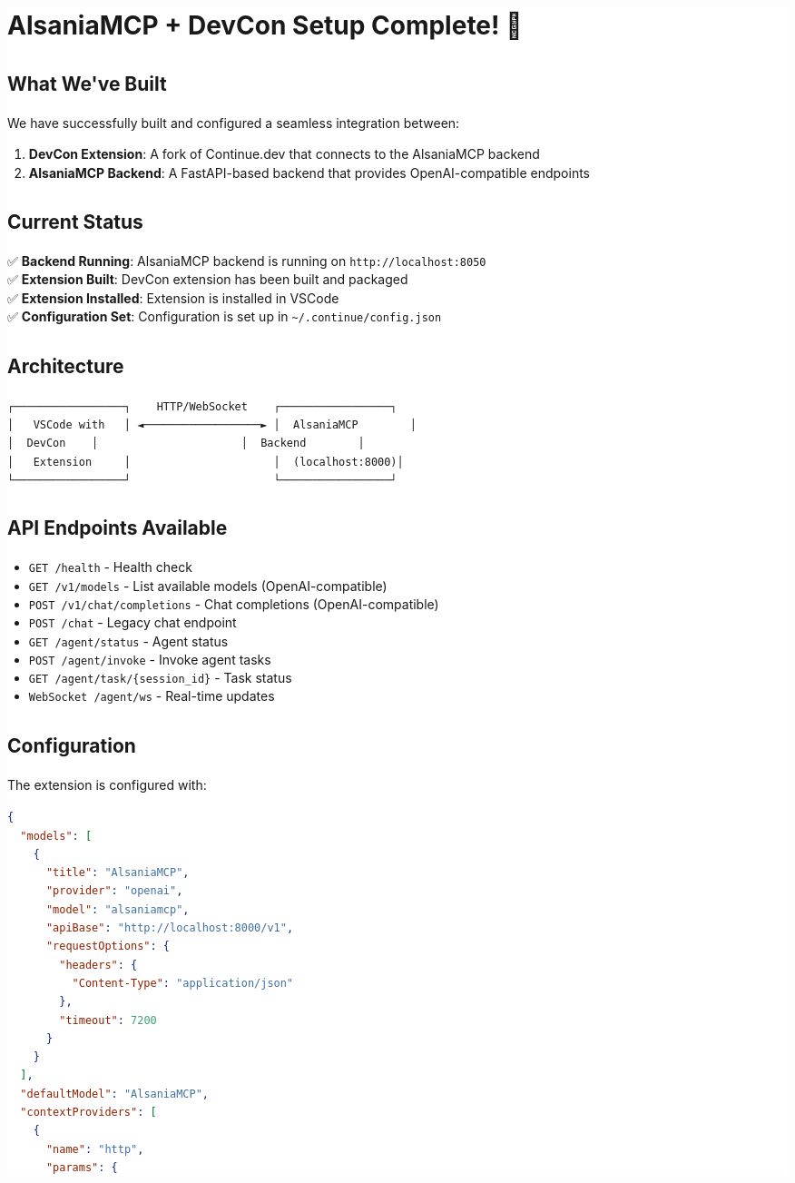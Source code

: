 # AlsaniaMCP + DevCon Setup Complete! 🎉

## What We've Built

We have successfully built and configured a seamless integration between:

1. **DevCon Extension**: A fork of Continue.dev that connects to the AlsaniaMCP backend
2. **AlsaniaMCP Backend**: A FastAPI-based backend that provides OpenAI-compatible endpoints

## Current Status

✅ **Backend Running**: AlsaniaMCP backend is running on `http://localhost:8050`  
✅ **Extension Built**: DevCon extension has been built and packaged  
✅ **Extension Installed**: Extension is installed in VSCode  
✅ **Configuration Set**: Configuration is set up in `~/.continue/config.json`

## Architecture

```
┌─────────────────┐    HTTP/WebSocket    ┌─────────────────┐
│   VSCode with   │ ◄──────────────────► │  AlsaniaMCP        │
│  DevCon    │                      │  Backend        │
│   Extension     │                      │  (localhost:8000)│
└─────────────────┘                      └─────────────────┘
```

## API Endpoints Available

- `GET /health` - Health check
- `GET /v1/models` - List available models (OpenAI-compatible)
- `POST /v1/chat/completions` - Chat completions (OpenAI-compatible)
- `POST /chat` - Legacy chat endpoint
- `GET /agent/status` - Agent status
- `POST /agent/invoke` - Invoke agent tasks
- `GET /agent/task/{session_id}` - Task status
- `WebSocket /agent/ws` - Real-time updates

## Configuration

The extension is configured with:

```json
{
  "models": [
    {
      "title": "AlsaniaMCP",
      "provider": "openai",
      "model": "alsaniamcp",
      "apiBase": "http://localhost:8000/v1",
      "requestOptions": {
        "headers": {
          "Content-Type": "application/json"
        },
        "timeout": 7200
      }
    }
  ],
  "defaultModel": "AlsaniaMCP",
  "contextProviders": [
    {
      "name": "http",
      "params": {
```